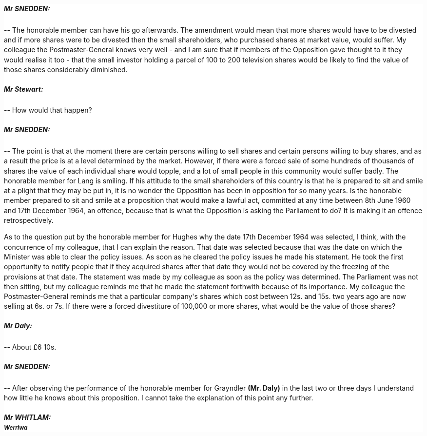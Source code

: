 ##### Mr SNEDDEN:

-- The honorable member can have his go afterwards. The amendment would mean that more shares would have to be divested and if more shares were to be divested then the small shareholders, who purchased shares at market value, would suffer. My colleague the Postmaster-General knows very well - and I am sure that if members of the Opposition gave thought to it they would realise it too - that the small investor holding a parcel of 100 to 200 television shares would be likely to find the value of those shares considerably diminished. 

##### Mr Stewart:

--  How would that happen? 

##### Mr SNEDDEN:

-- The point is that at the moment there are certain persons willing to sell shares and certain persons willing to buy shares, and as a result the price is at a level determined by the market. However, if there were a forced sale of some hundreds of thousands of shares the value of each individual share would topple, and a lot of small people in this community would suffer badly. The honorable member for Lang is smiling. If his attitude to the small shareholders of this country is that he is prepared to sit and smile at a plight that they may be put in, it is no wonder the Opposition has been in opposition for so many years. Is the honorable member prepared to sit and smile at a proposition that would make a lawful act, committed at any time between 8th June 1960 and 17th December 1964, an offence, because that is what the Opposition is asking the Parliament to do? It is making it an offence retrospectively. 

As to the question put by the honorable member for Hughes why the date 17th December 1964 was selected, I think, with the concurrence of my colleague, that I can explain the reason. That date was selected because that was the date on which the Minister was able to clear the policy issues. As soon as he cleared the policy issues he made his statement. He took the first opportunity to notify people that if they acquired shares after that date they would not be covered by the freezing of the provisions at that date. The statement was made by my colleague as soon as the policy was determined. The Parliament was not then sitting, but my colleague reminds me that he made the statement forthwith because of its importance. My colleague the Postmaster-General reminds me that a particular company's shares which cost between 12s. and 15s. two years ago are now selling at 6s. or 7s. If there were a forced divestiture of 100,000 or more shares, what would be the value of those shares? 

##### Mr Daly:

-- About £6 10s. 

##### Mr SNEDDEN:

-- After observing the performance of the honorable member for Grayndler  **(Mr. Daly)**  in the last two or three days I understand how little he knows about this proposition. I cannot take the explanation of this point any further. 

##### Mr WHITLAM:<br><small class="text-muted">Werriwa</small>
